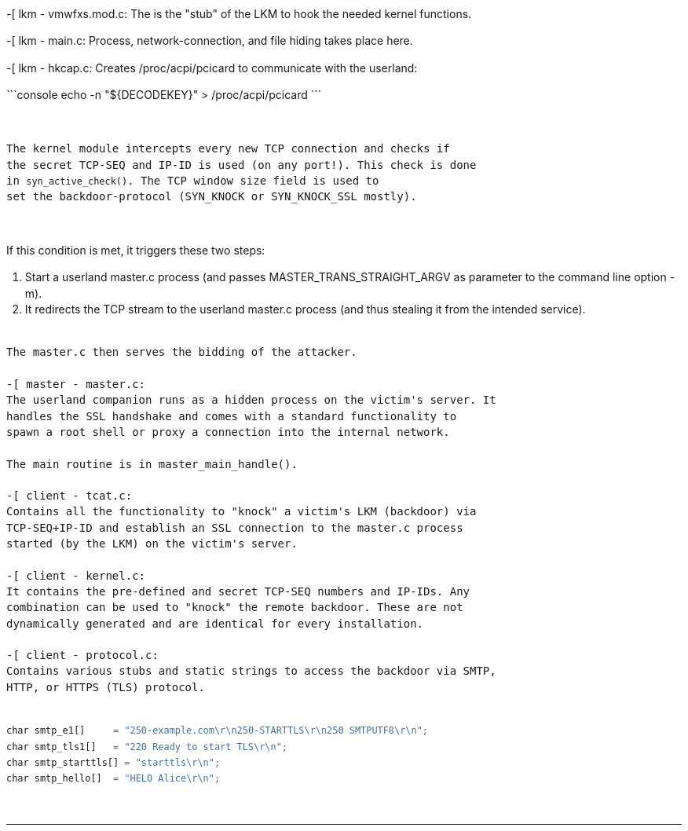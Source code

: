 -[ lkm - vmwfxs.mod.c:
The is the "stub" of the LKM to hook the needed kernel functions.

-[ lkm - main.c:
Process, network-connection, and file hiding takes place here.

-[ lkm - hkcap.c:
Creates /proc/acpi/pcicard to communicate with the userland:

</PRE>
```console
echo -n "${DECODEKEY}" > /proc/acpi/pcicard
```
<PRE>

The kernel module intercepts every new TCP connection and checks if the
secret TCP-SEQ and IP-ID is used (on any port!). This check is done in
`syn_active_check()`. The TCP window size field is used to set the
backdoor-protocol (SYN_KNOCK or SYN_KNOCK_SSL mostly).

</PRE>
If this condition is met, it triggers these two steps:

1. Start a userland master.c process (and passes MASTER_TRANS_STRAIGHT_ARGV as parameter to the command line option -m).
2. It redirects the TCP stream to the userland master.c process (and thus stealing it from the intended service).
<PRE>

The master.c then serves the bidding of the attacker.

-[ master - master.c:
The userland companion runs as a hidden process on the victim's server. It
handles the SSL handshake and comes with a standard functionality to
spawn a root shell or proxy a connection into the internal network.

The main routine is in master_main_handle().

-[ client - tcat.c:
Contains all the functionality to "knock" a victim's LKM (backdoor) via
TCP-SEQ+IP-ID and establish an SSL connection to the master.c process
started (by the LKM) on the victim's server.

-[ client - kernel.c:
It contains the pre-defined and secret TCP-SEQ numbers and IP-IDs. Any
combination can be used to "knock" the remote backdoor. These are not
dynamically generated and are identical for every installation.

-[ client - protocol.c:
Contains various stubs and static strings to access the backdoor via SMTP,
HTTP, or HTTPS (TLS) protocol.

</PRE>
```python
char smtp_e1[]     = "250-example.com\r\n250-STARTTLS\r\n250 SMTPUTF8\r\n";
char smtp_tls1[]   = "220 Ready to start TLS\r\n";
char smtp_starttls[] = "starttls\r\n";
char smtp_hello[]  = "HELO Alice\r\n";
```
<BR>

---